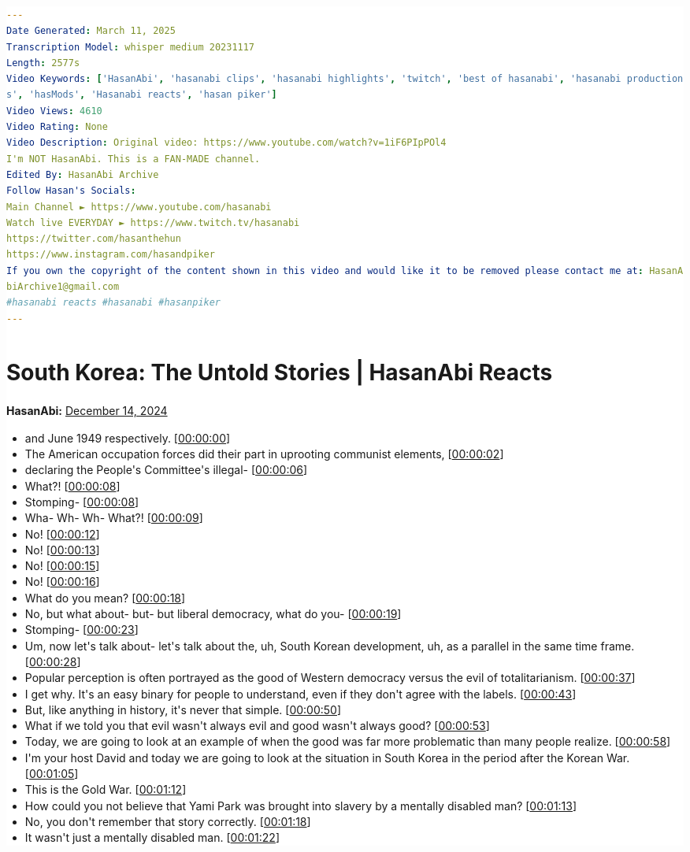 ```yaml
---
Date Generated: March 11, 2025
Transcription Model: whisper medium 20231117
Length: 2577s
Video Keywords: ['HasanAbi', 'hasanabi clips', 'hasanabi highlights', 'twitch', 'best of hasanabi', 'hasanabi productions', 'hasMods', 'Hasanabi reacts', 'hasan piker']
Video Views: 4610
Video Rating: None
Video Description: Original video: https://www.youtube.com/watch?v=1iF6PIpPOl4
I'm NOT HasanAbi. This is a FAN-MADE channel.
Edited By: HasanAbi Archive
Follow Hasan's Socials: 
Main Channel ► https://www.youtube.com/hasanabi
Watch live EVERYDAY ► https://www.twitch.tv/hasanabi
https://twitter.com/hasanthehun 
https://www.instagram.com/hasandpiker
If you own the copyright of the content shown in this video and would like it to be removed please contact me at: HasanAbiArchive1@gmail.com
#hasanabi reacts #hasanabi #hasanpiker
---
```


# South Korea: The Untold Stories | HasanAbi Reacts
**HasanAbi:** [December 14, 2024](https://www.youtube.com/watch?v=5zhLbOrYj8s)
*  and June 1949 respectively. [[00:00:00](https://www.youtube.com/watch?v=5zhLbOrYj8s&t=0.0s)]
*  The American occupation forces did their part in uprooting communist elements, [[00:00:02](https://www.youtube.com/watch?v=5zhLbOrYj8s&t=2.4s)]
*  declaring the People's Committee's illegal- [[00:00:06](https://www.youtube.com/watch?v=5zhLbOrYj8s&t=6.2s)]
*  What?! [[00:00:08](https://www.youtube.com/watch?v=5zhLbOrYj8s&t=8.0s)]
*  Stomping- [[00:00:08](https://www.youtube.com/watch?v=5zhLbOrYj8s&t=8.5s)]
*  Wha- Wh- Wh- What?! [[00:00:09](https://www.youtube.com/watch?v=5zhLbOrYj8s&t=9.0s)]
*  No! [[00:00:12](https://www.youtube.com/watch?v=5zhLbOrYj8s&t=12.0s)]
*  No! [[00:00:13](https://www.youtube.com/watch?v=5zhLbOrYj8s&t=13.5s)]
*  No! [[00:00:15](https://www.youtube.com/watch?v=5zhLbOrYj8s&t=15.5s)]
*  No! [[00:00:16](https://www.youtube.com/watch?v=5zhLbOrYj8s&t=16.5s)]
*  What do you mean? [[00:00:18](https://www.youtube.com/watch?v=5zhLbOrYj8s&t=18.5s)]
*  No, but what about- but- but liberal democracy, what do you- [[00:00:19](https://www.youtube.com/watch?v=5zhLbOrYj8s&t=19.5s)]
*  Stomping- [[00:00:23](https://www.youtube.com/watch?v=5zhLbOrYj8s&t=23.5s)]
*  Um, now let's talk about- let's talk about the, uh, South Korean development, uh, as a parallel in the same time frame. [[00:00:28](https://www.youtube.com/watch?v=5zhLbOrYj8s&t=28.5s)]
*  Popular perception is often portrayed as the good of Western democracy versus the evil of totalitarianism. [[00:00:37](https://www.youtube.com/watch?v=5zhLbOrYj8s&t=37.0s)]
*  I get why. It's an easy binary for people to understand, even if they don't agree with the labels. [[00:00:43](https://www.youtube.com/watch?v=5zhLbOrYj8s&t=43.5s)]
*  But, like anything in history, it's never that simple. [[00:00:50](https://www.youtube.com/watch?v=5zhLbOrYj8s&t=50.0s)]
*  What if we told you that evil wasn't always evil and good wasn't always good? [[00:00:53](https://www.youtube.com/watch?v=5zhLbOrYj8s&t=53.5s)]
*  Today, we are going to look at an example of when the good was far more problematic than many people realize. [[00:00:58](https://www.youtube.com/watch?v=5zhLbOrYj8s&t=58.5s)]
*  I'm your host David and today we are going to look at the situation in South Korea in the period after the Korean War. [[00:01:05](https://www.youtube.com/watch?v=5zhLbOrYj8s&t=65.5s)]
*  This is the Gold War. [[00:01:12](https://www.youtube.com/watch?v=5zhLbOrYj8s&t=72.0s)]
*  How could you not believe that Yami Park was brought into slavery by a mentally disabled man? [[00:01:13](https://www.youtube.com/watch?v=5zhLbOrYj8s&t=73.5s)]
*  No, you don't remember that story correctly. [[00:01:18](https://www.youtube.com/watch?v=5zhLbOrYj8s&t=78.5s)]
*  It wasn't just a mentally disabled man. [[00:01:22](https://www.youtube.com/watch?v=5zhLbOrYj8s&t=82.0s)]
